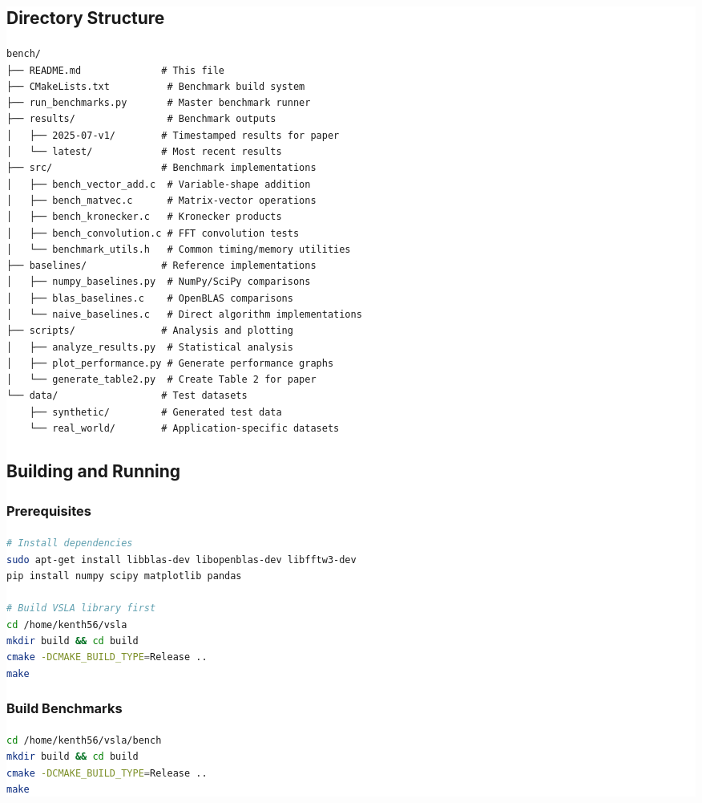 ## Directory Structure

```
bench/
├── README.md              # This file
├── CMakeLists.txt          # Benchmark build system
├── run_benchmarks.py       # Master benchmark runner
├── results/                # Benchmark outputs
│   ├── 2025-07-v1/        # Timestamped results for paper
│   └── latest/            # Most recent results
├── src/                   # Benchmark implementations
│   ├── bench_vector_add.c  # Variable-shape addition
│   ├── bench_matvec.c      # Matrix-vector operations
│   ├── bench_kronecker.c   # Kronecker products
│   ├── bench_convolution.c # FFT convolution tests
│   └── benchmark_utils.h   # Common timing/memory utilities
├── baselines/             # Reference implementations
│   ├── numpy_baselines.py  # NumPy/SciPy comparisons
│   ├── blas_baselines.c    # OpenBLAS comparisons
│   └── naive_baselines.c   # Direct algorithm implementations
├── scripts/               # Analysis and plotting
│   ├── analyze_results.py  # Statistical analysis
│   ├── plot_performance.py # Generate performance graphs
│   └── generate_table2.py  # Create Table 2 for paper
└── data/                  # Test datasets
    ├── synthetic/         # Generated test data
    └── real_world/        # Application-specific datasets
```

## Building and Running

### Prerequisites
```bash
# Install dependencies
sudo apt-get install libblas-dev libopenblas-dev libfftw3-dev
pip install numpy scipy matplotlib pandas

# Build VSLA library first
cd /home/kenth56/vsla
mkdir build && cd build
cmake -DCMAKE_BUILD_TYPE=Release ..
make
```

### Build Benchmarks
```bash
cd /home/kenth56/vsla/bench
mkdir build && cd build
cmake -DCMAKE_BUILD_TYPE=Release ..
make
```
